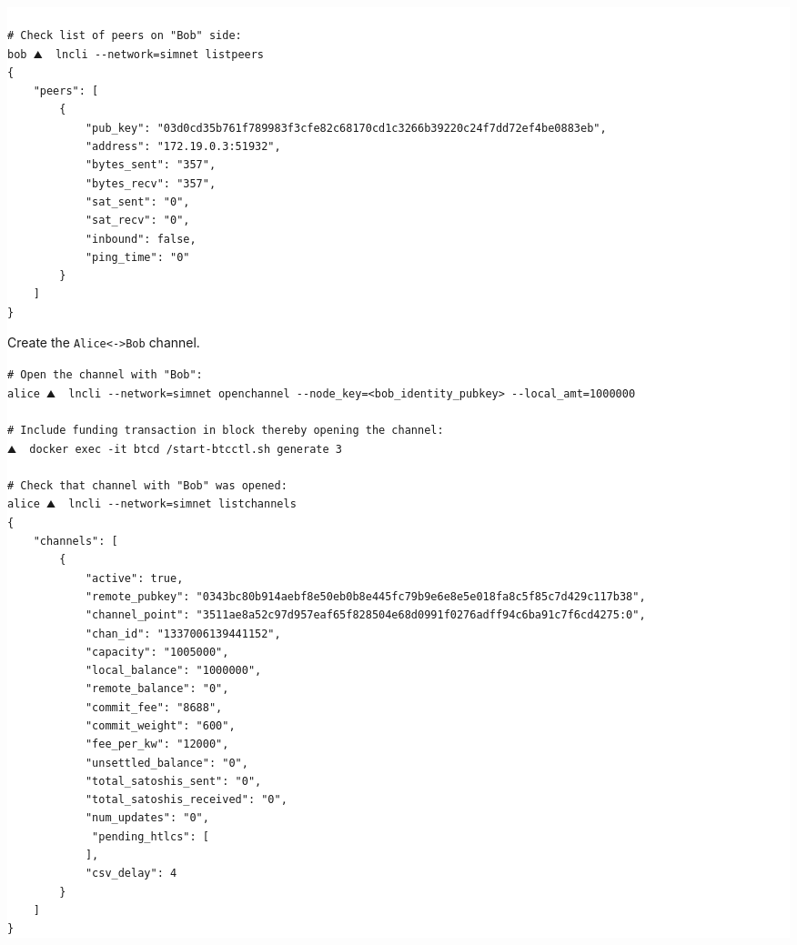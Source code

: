 ```shell

# Check list of peers on "Bob" side:
bob ⛰  lncli --network=simnet listpeers
{
    "peers": [
        {
            "pub_key": "03d0cd35b761f789983f3cfe82c68170cd1c3266b39220c24f7dd72ef4be0883eb",
            "address": "172.19.0.3:51932",
            "bytes_sent": "357",
            "bytes_recv": "357",
            "sat_sent": "0",
            "sat_recv": "0",
            "inbound": false,
            "ping_time": "0"
        }
    ]
}
```

Create the `Alice<->Bob` channel.
```shell
# Open the channel with "Bob":
alice ⛰  lncli --network=simnet openchannel --node_key=<bob_identity_pubkey> --local_amt=1000000

# Include funding transaction in block thereby opening the channel:
⛰  docker exec -it btcd /start-btcctl.sh generate 3

# Check that channel with "Bob" was opened:
alice ⛰  lncli --network=simnet listchannels
{
    "channels": [
        {
            "active": true,
            "remote_pubkey": "0343bc80b914aebf8e50eb0b8e445fc79b9e6e8e5e018fa8c5f85c7d429c117b38",
            "channel_point": "3511ae8a52c97d957eaf65f828504e68d0991f0276adff94c6ba91c7f6cd4275:0",
            "chan_id": "1337006139441152",
            "capacity": "1005000",
            "local_balance": "1000000",
            "remote_balance": "0",
            "commit_fee": "8688",
            "commit_weight": "600",
            "fee_per_kw": "12000",
            "unsettled_balance": "0",
            "total_satoshis_sent": "0",
            "total_satoshis_received": "0",
            "num_updates": "0",
             "pending_htlcs": [
            ],
            "csv_delay": 4
        }
    ]
}
```
